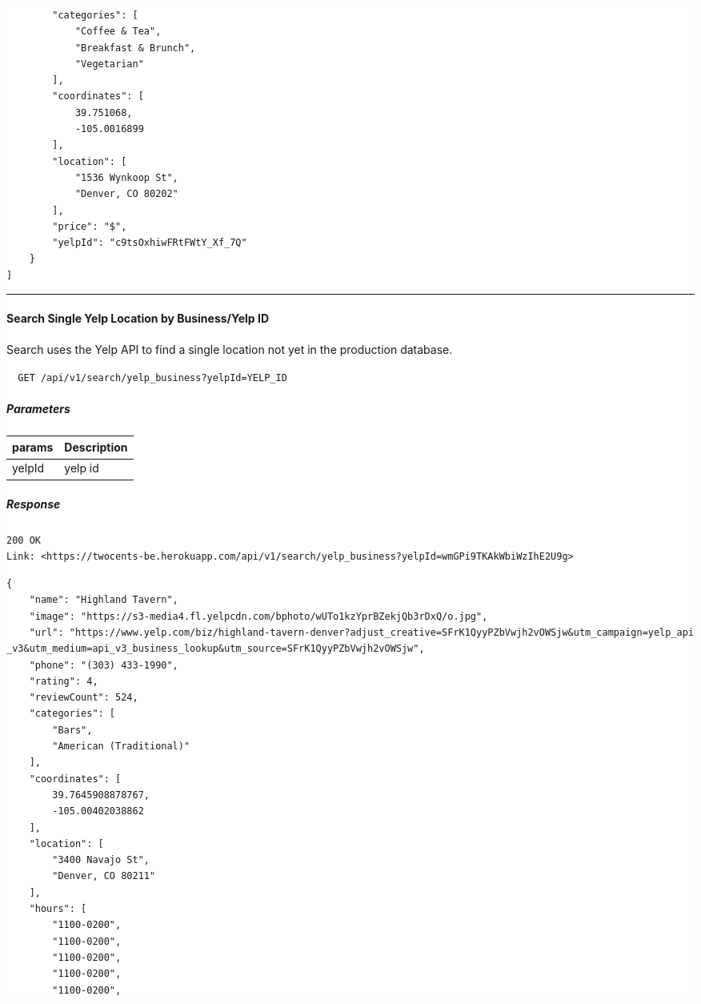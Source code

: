 ```
        "categories": [
            "Coffee & Tea",
            "Breakfast & Brunch",
            "Vegetarian"
        ],
        "coordinates": [
            39.751068,
            -105.0016899
        ],
        "location": [
            "1536 Wynkoop St",
            "Denver, CO 80202"
        ],
        "price": "$",
        "yelpId": "c9tsOxhiwFRtFWtY_Xf_7Q"
    }
]
```
---

#### Search Single Yelp Location by Business/Yelp ID
Search uses the Yelp API to find a single location not yet in the production database.
```
  GET /api/v1/search/yelp_business?yelpId=YELP_ID
```
##### Parameters
| params | Description |
|--------|-------------|
| yelpId |   yelp id   |


##### Response
```
200 OK
Link: <https://twocents-be.herokuapp.com/api/v1/search/yelp_business?yelpId=wmGPi9TKAkWbiWzIhE2U9g>
```
```
{
    "name": "Highland Tavern",
    "image": "https://s3-media4.fl.yelpcdn.com/bphoto/wUTo1kzYprBZekjQb3rDxQ/o.jpg",
    "url": "https://www.yelp.com/biz/highland-tavern-denver?adjust_creative=SFrK1QyyPZbVwjh2vOWSjw&utm_campaign=yelp_api_v3&utm_medium=api_v3_business_lookup&utm_source=SFrK1QyyPZbVwjh2vOWSjw",
    "phone": "(303) 433-1990",
    "rating": 4,
    "reviewCount": 524,
    "categories": [
        "Bars",
        "American (Traditional)"
    ],
    "coordinates": [
        39.7645908878767,
        -105.00402038862
    ],
    "location": [
        "3400 Navajo St",
        "Denver, CO 80211"
    ],
    "hours": [
        "1100-0200",
        "1100-0200",
        "1100-0200",
        "1100-0200",
        "1100-0200",
```